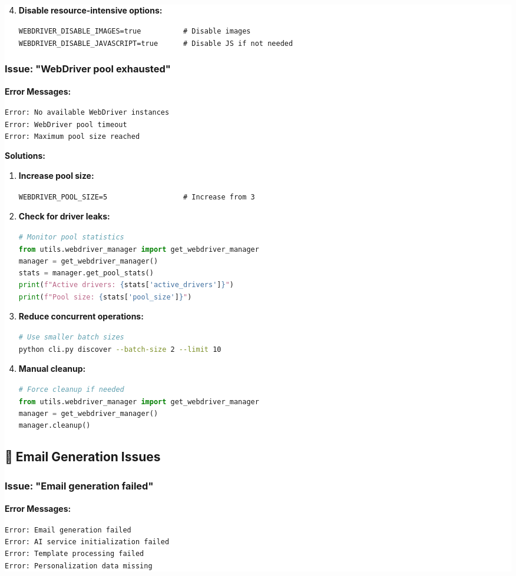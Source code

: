 4. **Disable resource-intensive options:**
   ```env
   WEBDRIVER_DISABLE_IMAGES=true          # Disable images
   WEBDRIVER_DISABLE_JAVASCRIPT=true      # Disable JS if not needed
   ```

### Issue: "WebDriver pool exhausted"

**Error Messages:**
```
Error: No available WebDriver instances
Error: WebDriver pool timeout
Error: Maximum pool size reached
```

**Solutions:**

1. **Increase pool size:**
   ```env
   WEBDRIVER_POOL_SIZE=5                  # Increase from 3
   ```

2. **Check for driver leaks:**
   ```python
   # Monitor pool statistics
   from utils.webdriver_manager import get_webdriver_manager
   manager = get_webdriver_manager()
   stats = manager.get_pool_stats()
   print(f"Active drivers: {stats['active_drivers']}")
   print(f"Pool size: {stats['pool_size']}")
   ```

3. **Reduce concurrent operations:**
   ```bash
   # Use smaller batch sizes
   python cli.py discover --batch-size 2 --limit 10
   ```

4. **Manual cleanup:**
   ```python
   # Force cleanup if needed
   from utils.webdriver_manager import get_webdriver_manager
   manager = get_webdriver_manager()
   manager.cleanup()
   ```

## 📧 Email Generation Issues

### Issue: "Email generation failed"

**Error Messages:**
```
Error: Email generation failed
Error: AI service initialization failed
Error: Template processing failed
Error: Personalization data missing
```

